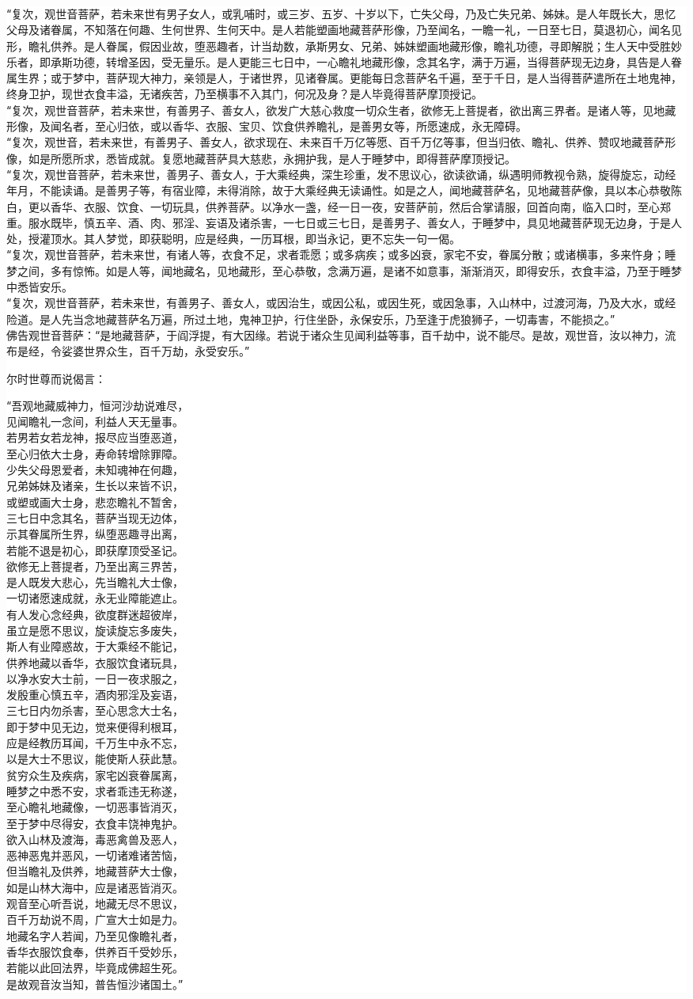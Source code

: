   “复次，观世音菩萨，若未来世有男子女人，或乳哺时，或三岁、五岁、十岁以下，亡失父母，乃及亡失兄弟、姊妹。是人年既长大，思忆父母及诸眷属，不知落在何趣、生何世界、生何天中。是人若能塑画地藏菩萨形像，乃至闻名，一瞻一礼，一日至七日，莫退初心，闻名见形，瞻礼供养。是人眷属，假因业故，堕恶趣者，计当劫数，承斯男女、兄弟、姊妹塑画地藏形像，瞻礼功德，寻即解脱；生人天中受胜妙乐者，即承斯功德，转增圣因，受无量乐。是人更能三七日中，一心瞻礼地藏形像，念其名字，满于万遍，当得菩萨现无边身，具告是人眷属生界；或于梦中，菩萨现大神力，亲领是人，于诸世界，见诸眷属。更能每日念菩萨名千遍，至于千日，是人当得菩萨遣所在土地鬼神，终身卫护，现世衣食丰溢，无诸疾苦，乃至横事不入其门，何况及身？是人毕竟得菩萨摩顶授记。  
  “复次，观世音菩萨，若未来世，有善男子、善女人，欲发广大慈心救度一切众生者，欲修无上菩提者，欲出离三界者。是诸人等，见地藏形像，及闻名者，至心归依，或以香华、衣服、宝贝、饮食供养瞻礼，是善男女等，所愿速成，永无障碍。  
  “复次，观世音，若未来世，有善男子、善女人，欲求现在、未来百千万亿等愿、百千万亿等事，但当归依、瞻礼、供养、赞叹地藏菩萨形像，如是所愿所求，悉皆成就。复愿地藏菩萨具大慈悲，永拥护我，是人于睡梦中，即得菩萨摩顶授记。  
  “复次，观世音菩萨，若未来世，善男子、善女人，于大乘经典，深生珍重，发不思议心，欲读欲诵，纵遇明师教视令熟，旋得旋忘，动经年月，不能读诵。是善男子等，有宿业障，未得消除，故于大乘经典无读诵性。如是之人，闻地藏菩萨名，见地藏菩萨像，具以本心恭敬陈白，更以香华、衣服、饮食、一切玩具，供养菩萨。以净水一盏，经一日一夜，安菩萨前，然后合掌请服，回首向南，临入口时，至心郑重。服水既毕，慎五辛、酒、肉、邪淫、妄语及诸杀害，一七日或三七日，是善男子、善女人，于睡梦中，具见地藏菩萨现无边身，于是人处，授灌顶水。其人梦觉，即获聪明，应是经典，一历耳根，即当永记，更不忘失一句一偈。  
  “复次，观世音菩萨，若未来世，有诸人等，衣食不足，求者乖愿；或多病疾；或多凶衰，家宅不安，眷属分散；或诸横事，多来忤身；睡梦之间，多有惊怖。如是人等，闻地藏名，见地藏形，至心恭敬，念满万遍，是诸不如意事，渐渐消灭，即得安乐，衣食丰溢，乃至于睡梦中悉皆安乐。  
  “复次，观世音菩萨，若未来世，有善男子、善女人，或因治生，或因公私，或因生死，或因急事，入山林中，过渡河海，乃及大水，或经险道。是人先当念地藏菩萨名万遍，所过土地，鬼神卫护，行住坐卧，永保安乐，乃至逢于虎狼狮子，一切毒害，不能损之。”  
  佛告观世音菩萨：“是地藏菩萨，于阎浮提，有大因缘。若说于诸众生见闻利益等事，百千劫中，说不能尽。是故，观世音，汝以神力，流布是经，令娑婆世界众生，百千万劫，永受安乐。”  
    
  尔时世尊而说偈言：  
    
  “吾观地藏威神力，恒河沙劫说难尽，  
  见闻瞻礼一念间，利益人天无量事。  
  若男若女若龙神，报尽应当堕恶道，  
  至心归依大士身，寿命转增除罪障。  
  少失父母恩爱者，未知魂神在何趣，  
  兄弟姊妹及诸亲，生长以来皆不识，  
  或塑或画大士身，悲恋瞻礼不暂舍，  
  三七日中念其名，菩萨当现无边体，  
  示其眷属所生界，纵堕恶趣寻出离，  
  若能不退是初心，即获摩顶受圣记。  
  欲修无上菩提者，乃至出离三界苦，  
  是人既发大悲心，先当瞻礼大士像，  
  一切诸愿速成就，永无业障能遮止。  
  有人发心念经典，欲度群迷超彼岸，  
  虽立是愿不思议，旋读旋忘多废失，  
  斯人有业障惑故，于大乘经不能记，  
  供养地藏以香华，衣服饮食诸玩具，  
  以净水安大士前，一日一夜求服之，  
  发殷重心慎五辛，酒肉邪淫及妄语，  
  三七日内勿杀害，至心思念大士名，  
  即于梦中见无边，觉来便得利根耳，  
  应是经教历耳闻，千万生中永不忘，  
  以是大士不思议，能使斯人获此慧。  
  贫穷众生及疾病，家宅凶衰眷属离，  
  睡梦之中悉不安，求者乖违无称遂，  
  至心瞻礼地藏像，一切恶事皆消灭，  
  至于梦中尽得安，衣食丰饶神鬼护。  
  欲入山林及渡海，毒恶禽兽及恶人，  
  恶神恶鬼并恶风，一切诸难诸苦恼，  
  但当瞻礼及供养，地藏菩萨大士像，  
  如是山林大海中，应是诸恶皆消灭。  
  观音至心听吾说，地藏无尽不思议，  
  百千万劫说不周，广宣大士如是力。  
  地藏名字人若闻，乃至见像瞻礼者，  
  香华衣服饮食奉，供养百千受妙乐，  
  若能以此回法界，毕竟成佛超生死。  
  是故观音汝当知，普告恒沙诸国土。”  
    